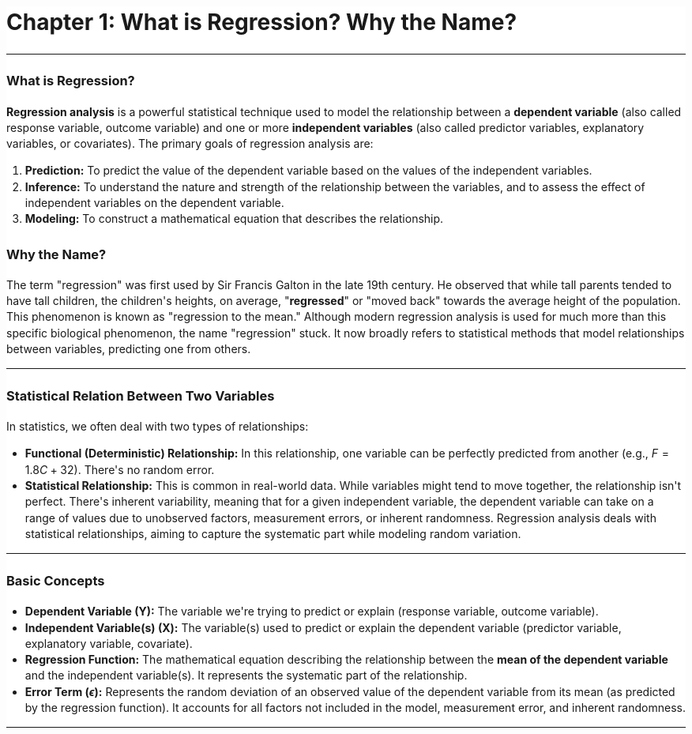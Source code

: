 
# Chapter 1: What is Regression? Why the Name?

---

### What is Regression?

**Regression analysis** is a powerful statistical technique used to model the relationship between a **dependent variable** (also called response variable, outcome variable) and one or more **independent variables** (also called predictor variables, explanatory variables, or covariates). The primary goals of regression analysis are:
1.  **Prediction:** To predict the value of the dependent variable based on the values of the independent variables.
2.  **Inference:** To understand the nature and strength of the relationship between the variables, and to assess the effect of independent variables on the dependent variable.
3.  **Modeling:** To construct a mathematical equation that describes the relationship.

### Why the Name?

The term "regression" was first used by Sir Francis Galton in the late 19th century. He observed that while tall parents tended to have tall children, the children's heights, on average, "**regressed**" or "moved back" towards the average height of the population. This phenomenon is known as "regression to the mean." Although modern regression analysis is used for much more than this specific biological phenomenon, the name "regression" stuck. It now broadly refers to statistical methods that model relationships between variables, predicting one from others.

---

### Statistical Relation Between Two Variables

In statistics, we often deal with two types of relationships:
* **Functional (Deterministic) Relationship:** In this relationship, one variable can be perfectly predicted from another (e.g., $F = 1.8C + 32$). There's no random error.
* **Statistical Relationship:** This is common in real-world data. While variables might tend to move together, the relationship isn't perfect. There's inherent variability, meaning that for a given independent variable, the dependent variable can take on a range of values due to unobserved factors, measurement errors, or inherent randomness. Regression analysis deals with statistical relationships, aiming to capture the systematic part while modeling random variation.

---

### Basic Concepts

* **Dependent Variable (Y):** The variable we're trying to predict or explain (response variable, outcome variable).
* **Independent Variable(s) (X):** The variable(s) used to predict or explain the dependent variable (predictor variable, explanatory variable, covariate).
* **Regression Function:** The mathematical equation describing the relationship between the **mean of the dependent variable** and the independent variable(s). It represents the systematic part of the relationship.
* **Error Term ($\epsilon$):** Represents the random deviation of an observed value of the dependent variable from its mean (as predicted by the regression function). It accounts for all factors not included in the model, measurement error, and inherent randomness.

---